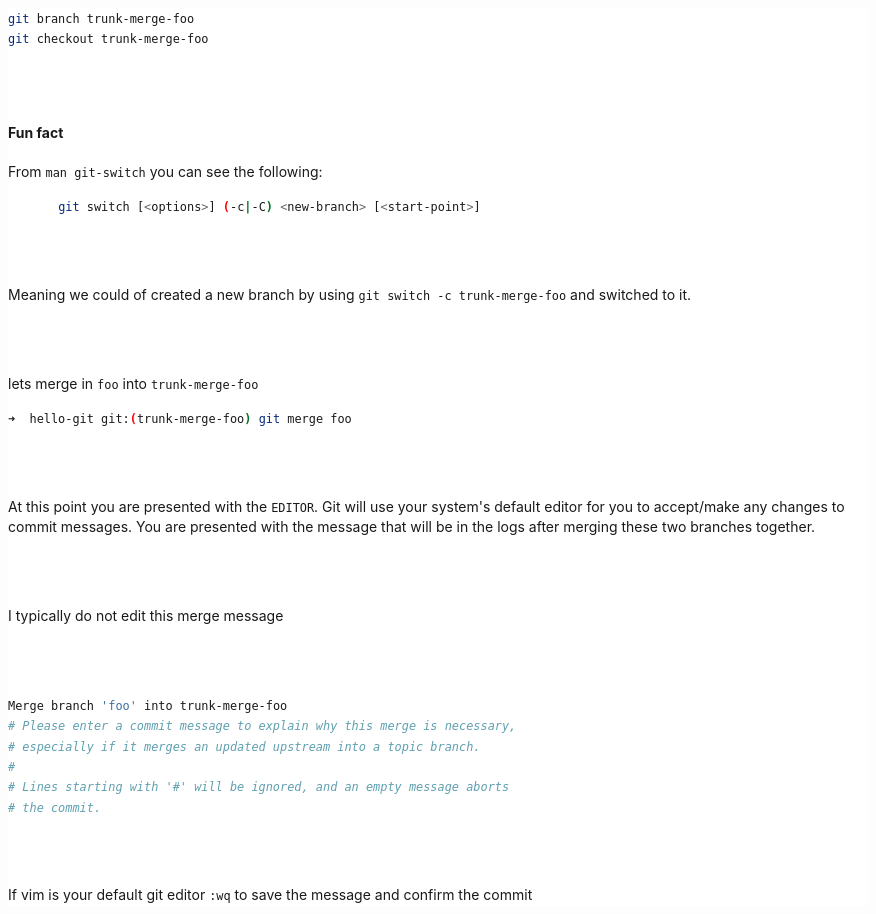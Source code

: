 ```bash
git branch trunk-merge-foo
git checkout trunk-merge-foo
```

<br>
<br>

#### Fun fact
From `man git-switch` you can see the following:

```bash
       git switch [<options>] (-c|-C) <new-branch> [<start-point>]
```

<br>
<br>

Meaning we could of created a new branch by using `git switch -c
trunk-merge-foo` and switched to it.

<br>
<br>

lets merge in `foo` into `trunk-merge-foo`

```bash
➜  hello-git git:(trunk-merge-foo) git merge foo
```

<br>
<br>

At this point you are presented with the `EDITOR`.  Git will use your system's
default editor for you to accept/make any changes to commit messages.  You are
presented with the message that will be in the logs after merging these two
branches together.

<br>
<br>

I typically do not edit this merge message

<br>
<br>

```bash
Merge branch 'foo' into trunk-merge-foo
# Please enter a commit message to explain why this merge is necessary,
# especially if it merges an updated upstream into a topic branch.
#
# Lines starting with '#' will be ignored, and an empty message aborts
# the commit.
```

<br>
<br>

If vim is your default git editor `:wq` to save the message and confirm the
commit
